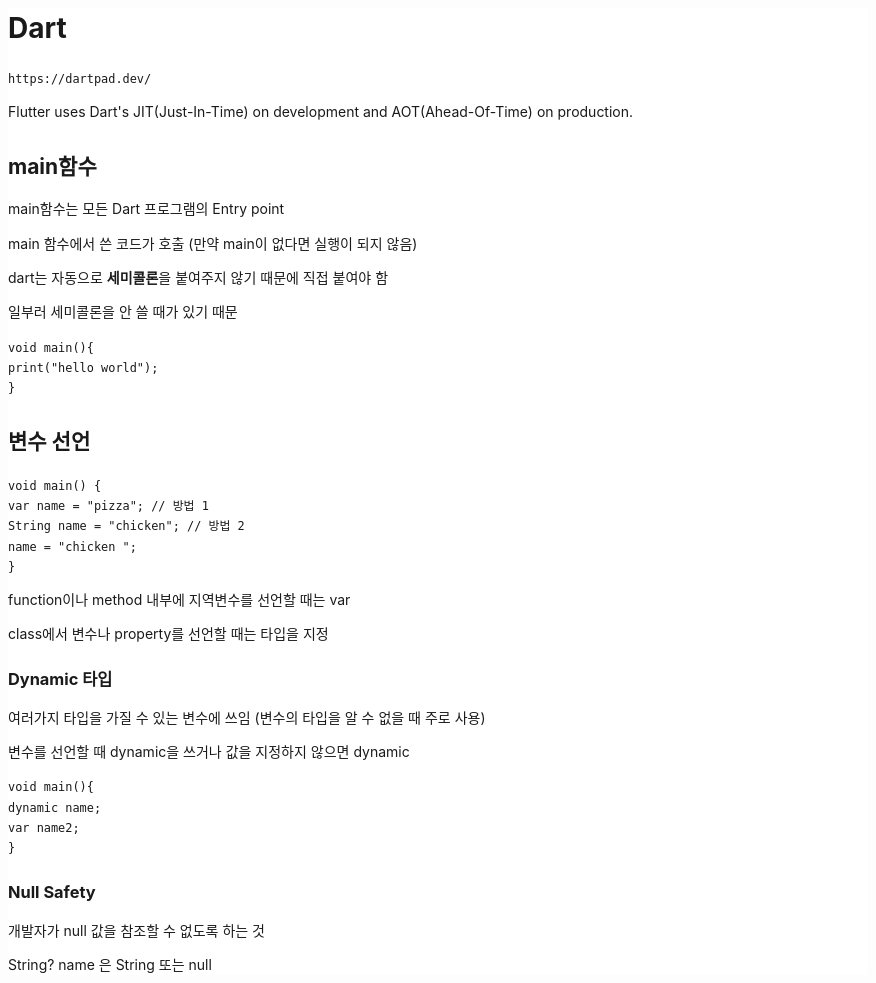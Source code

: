 # Dart

```
https://dartpad.dev/
```

Flutter uses Dart's JIT(Just-In-Time) on development and AOT(Ahead-Of-Time) on production.

## main함수

main함수는 모든 Dart 프로그램의 Entry point

main 함수에서 쓴 코드가 호출 (만약 main이 없다면 실행이 되지 않음)

dart는 자동으로 **세미콜론**을 붙여주지 않기 때문에 직접 붙여야 함

일부러 세미콜론을 안 쓸 때가 있기 때문

```
void main(){
print("hello world");
}
```

## 변수 선언

```
void main() {
var name = "pizza"; // 방법 1
String name = "chicken"; // 방법 2
name = "chicken ";
}
```

function이나 method 내부에 지역변수를 선언할 때는 var

class에서 변수나 property를 선언할 때는 타입을 지정

### Dynamic 타입

여러가지 타입을 가질 수 있는 변수에 쓰임 (변수의 타입을 알 수 없을 때 주로 사용)

변수를 선언할 때 dynamic을 쓰거나 값을 지정하지 않으면 dynamic

```
void main(){
dynamic name;
var name2;
}
```

### Null Safety

개발자가 null 값을 참조할 수 없도록 하는 것

String? name 은 String 또는 null

